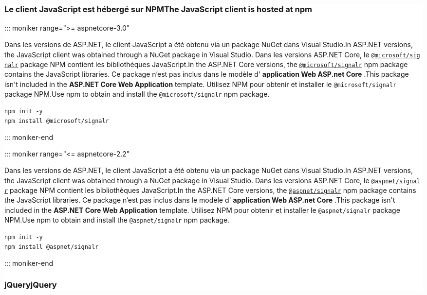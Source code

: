 ### <a name="the-javascript-client-is-hosted-at-npm"></a><span data-ttu-id="a4529-196">Le client JavaScript est hébergé sur NPM</span><span class="sxs-lookup"><span data-stu-id="a4529-196">The JavaScript client is hosted at npm</span></span>

::: moniker range=">= aspnetcore-3.0"

<span data-ttu-id="a4529-197">Dans les versions de ASP.NET, le client JavaScript a été obtenu via un package NuGet dans Visual Studio.</span><span class="sxs-lookup"><span data-stu-id="a4529-197">In ASP.NET versions, the JavaScript client was obtained through a NuGet package in Visual Studio.</span></span> <span data-ttu-id="a4529-198">Dans les versions ASP.NET Core, le [`@microsoft/signalr`](https://www.npmjs.com/package/@microsoft/signalr) package NPM contient les bibliothèques JavaScript.</span><span class="sxs-lookup"><span data-stu-id="a4529-198">In the ASP.NET Core versions, the [`@microsoft/signalr`](https://www.npmjs.com/package/@microsoft/signalr) npm package contains the JavaScript libraries.</span></span> <span data-ttu-id="a4529-199">Ce package n’est pas inclus dans le modèle d' **application Web ASP.net Core** .</span><span class="sxs-lookup"><span data-stu-id="a4529-199">This package isn't included in the **ASP.NET Core Web Application** template.</span></span> <span data-ttu-id="a4529-200">Utilisez NPM pour obtenir et installer le `@microsoft/signalr` package NPM.</span><span class="sxs-lookup"><span data-stu-id="a4529-200">Use npm to obtain and install the `@microsoft/signalr` npm package.</span></span>

```console
npm init -y
npm install @microsoft/signalr
```

::: moniker-end

::: moniker range="<= aspnetcore-2.2"

<span data-ttu-id="a4529-201">Dans les versions de ASP.NET, le client JavaScript a été obtenu via un package NuGet dans Visual Studio.</span><span class="sxs-lookup"><span data-stu-id="a4529-201">In ASP.NET versions, the JavaScript client was obtained through a NuGet package in Visual Studio.</span></span> <span data-ttu-id="a4529-202">Dans les versions ASP.NET Core, le [`@aspnet/signalr`](https://www.npmjs.com/package/@aspnet/signalr) package NPM contient les bibliothèques JavaScript.</span><span class="sxs-lookup"><span data-stu-id="a4529-202">In the ASP.NET Core versions, the [`@aspnet/signalr`](https://www.npmjs.com/package/@aspnet/signalr) npm package contains the JavaScript libraries.</span></span> <span data-ttu-id="a4529-203">Ce package n’est pas inclus dans le modèle d' **application Web ASP.net Core** .</span><span class="sxs-lookup"><span data-stu-id="a4529-203">This package isn't included in the **ASP.NET Core Web Application** template.</span></span> <span data-ttu-id="a4529-204">Utilisez NPM pour obtenir et installer le `@aspnet/signalr` package NPM.</span><span class="sxs-lookup"><span data-stu-id="a4529-204">Use npm to obtain and install the `@aspnet/signalr` npm package.</span></span>

```console
npm init -y
npm install @aspnet/signalr
```

::: moniker-end

### <a name="jquery"></a><span data-ttu-id="a4529-205">jQuery</span><span class="sxs-lookup"><span data-stu-id="a4529-205">jQuery</span></span>
